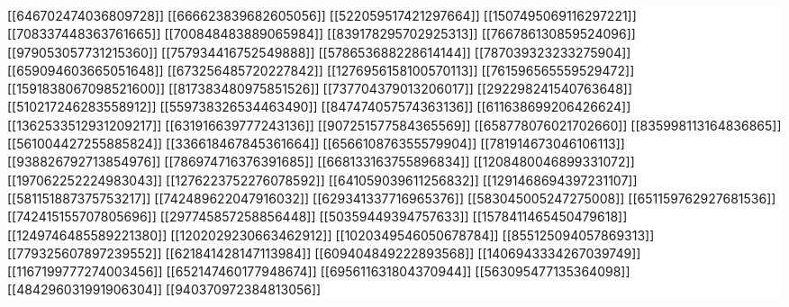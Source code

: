 [[646702474036809728]]
[[666623839682605056]]
[[522059517421297664]]
[[1507495069116297221]]
[[708337448363761665]]
[[700848483889065984]]
[[839178295702925313]]
[[766786130859524096]]
[[979053057731215360]]
[[757934416752549888]]
[[578653688228614144]]
[[787039323233275904]]
[[659094603665051648]]
[[673256485720227842]]
[[1276956158100570113]]
[[761596565559529472]]
[[1591838067098521600]]
[[817383480975851526]]
[[737704379013206017]]
[[292298241540763648]]
[[510217246283558912]]
[[559738326534463490]]
[[847474057574363136]]
[[611638699206426624]]
[[1362533512931209217]]
[[631916639777243136]]
[[907251577584365569]]
[[658778076021702660]]
[[835998113164836865]]
[[561004427255885824]]
[[336618467845361664]]
[[656610876355579904]]
[[781914673046106113]]
[[938826792713854976]]
[[786974716376391685]]
[[668133163755896834]]
[[1208480046899331072]]
[[197062252224983043]]
[[1276223752276078592]]
[[641059039611256832]]
[[1291468694397231107]]
[[581151887375753217]]
[[742489622047916032]]
[[629341337716965376]]
[[583045005247275008]]
[[651159762927681536]]
[[742415155707805696]]
[[297745857258856448]]
[[50359449394757633]]
[[1578411465450479618]]
[[1249746485589221380]]
[[1202029230663462912]]
[[1020349546050678784]]
[[855125094057869313]]
[[779325607897239552]]
[[621841428147113984]]
[[609404849222893568]]
[[1406943334267039749]]
[[1167199777274003456]]
[[652147460177948674]]
[[695611631804370944]]
[[563095477135364098]]
[[484296031991906304]]
[[940370972384813056]]